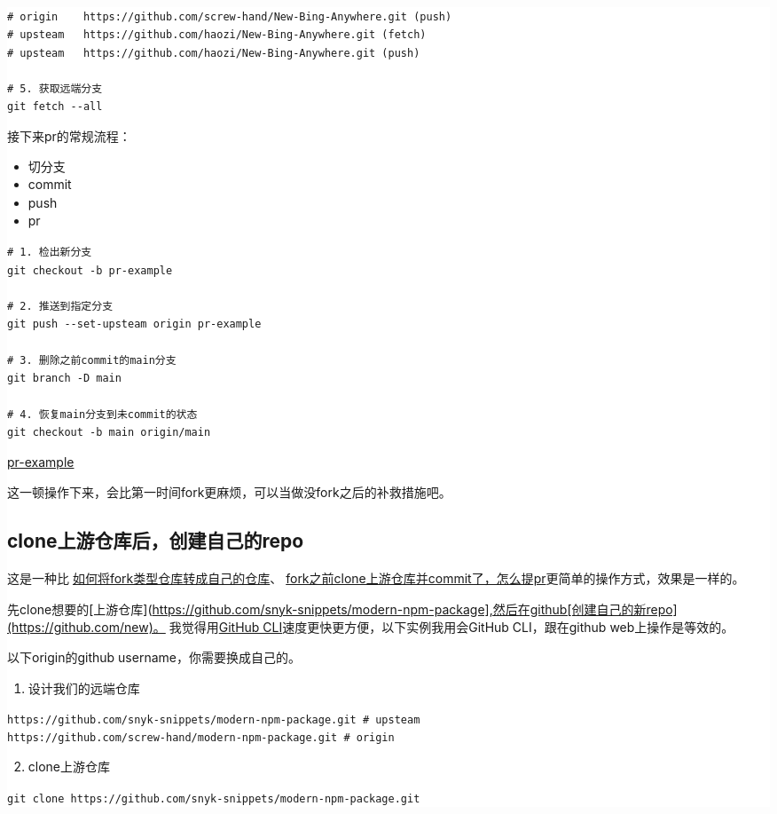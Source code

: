 ```shell
# origin	https://github.com/screw-hand/New-Bing-Anywhere.git (push)
# upsteam	https://github.com/haozi/New-Bing-Anywhere.git (fetch)
# upsteam	https://github.com/haozi/New-Bing-Anywhere.git (push)

# 5. 获取远端分支
git fetch --all
```

接下来pr的常规流程：
- 切分支
- commit
- push
- pr

```shell
# 1. 检出新分支
git checkout -b pr-example

# 2. 推送到指定分支
git push --set-upsteam origin pr-example

# 3. 删除之前commit的main分支
git branch -D main

# 4. 恢复main分支到未commit的状态
git checkout -b main origin/main

```

[pr-example](https://github.com/screw-hand/New-Bing-Anywhere/commits/pr-example)

这一顿操作下来，会比第一时间fork更麻烦，可以当做没fork之后的补救措施吧。

## clone上游仓库后，创建自己的repo

这是一种比
[如何将fork类型仓库转成自己的仓库](#如何将fork类型仓库转成自己的仓库)、 [fork之前clone上游仓库并commit了，怎么提pr](#在fork之前clone上游仓库并commit了，怎么提pr)更简单的操作方式，效果是一样的。

先clone想要的[上游仓库](https://github.com/snyk-snippets/modern-npm-package],然后在github[创建自己的新repo](https://github.com/new)。
我觉得用[GitHub CLI](https://cli.github.com/)速度更快更方便，以下实例我用会GitHub CLI，跟在github web上操作是等效的。

以下origin的github username，你需要换成自己的。

1. 设计我们的远端仓库

```
https://github.com/snyk-snippets/modern-npm-package.git # upsteam
https://github.com/screw-hand/modern-npm-package.git # origin
```

2. clone上游仓库

```shell
git clone https://github.com/snyk-snippets/modern-npm-package.git
```
